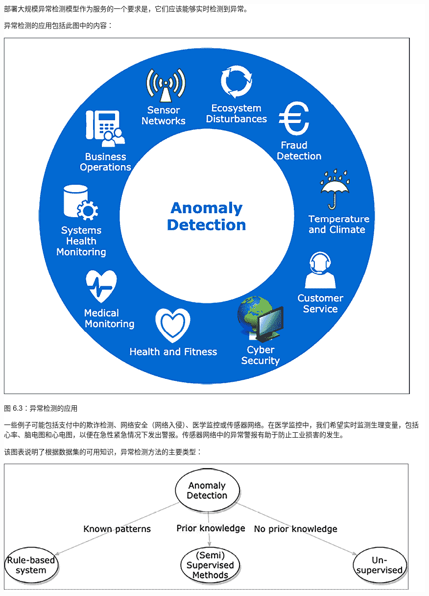 部署大规模异常检测模型作为服务的一个要求是，它们应该能够实时检测到异常。

异常检测的应用包括此图中的内容：

![anomaly_detection_application.png](img/B17577_06_03.png)

图 6.3：异常检测的应用

一些例子可能包括支付中的欺诈检测、网络安全（网络入侵）、医学监控或传感器网络。在医学监控中，我们希望实时监测生理变量，包括心率、脑电图和心电图，以便在急性紧急情况下发出警报。传感器网络中的异常警报有助于防止工业损害的发生。

该图表说明了根据数据集的可用知识，异常检测方法的主要类型：

![Anomaly_Detection.png](img/B17577_06_04.png)
